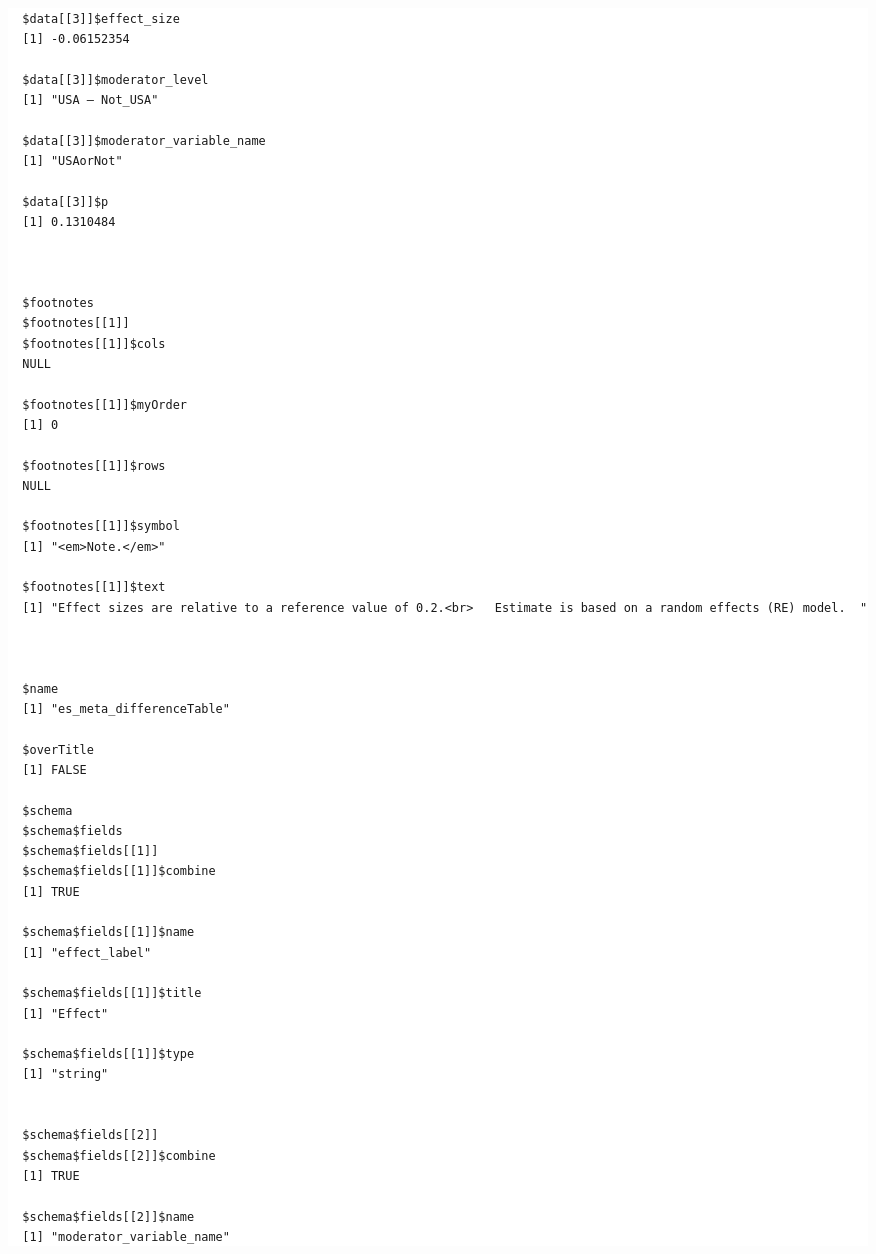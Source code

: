       $data[[3]]$effect_size
      [1] -0.06152354
      
      $data[[3]]$moderator_level
      [1] "USA ‒ Not_USA"
      
      $data[[3]]$moderator_variable_name
      [1] "USAorNot"
      
      $data[[3]]$p
      [1] 0.1310484
      
      
      
      $footnotes
      $footnotes[[1]]
      $footnotes[[1]]$cols
      NULL
      
      $footnotes[[1]]$myOrder
      [1] 0
      
      $footnotes[[1]]$rows
      NULL
      
      $footnotes[[1]]$symbol
      [1] "<em>Note.</em>"
      
      $footnotes[[1]]$text
      [1] "Effect sizes are relative to a reference value of 0.2.<br>   Estimate is based on a random effects (RE) model.  "
      
      
      
      $name
      [1] "es_meta_differenceTable"
      
      $overTitle
      [1] FALSE
      
      $schema
      $schema$fields
      $schema$fields[[1]]
      $schema$fields[[1]]$combine
      [1] TRUE
      
      $schema$fields[[1]]$name
      [1] "effect_label"
      
      $schema$fields[[1]]$title
      [1] "Effect"
      
      $schema$fields[[1]]$type
      [1] "string"
      
      
      $schema$fields[[2]]
      $schema$fields[[2]]$combine
      [1] TRUE
      
      $schema$fields[[2]]$name
      [1] "moderator_variable_name"
      